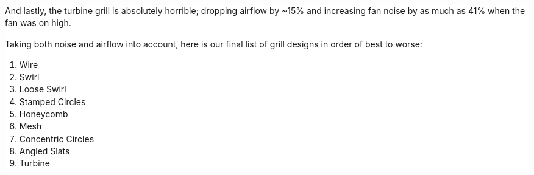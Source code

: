 And lastly, the turbine grill is absolutely horrible; dropping airflow by ~15% and increasing fan noise by as much as 41% when the fan was on high.

Taking both noise and airflow into account, here is our final list of grill designs in order of best to worse:

1. Wire
2. Swirl
3. Loose Swirl
4. Stamped Circles
5. Honeycomb
6. Mesh
7. Concentric Circles
8. Angled Slats
9. Turbine
